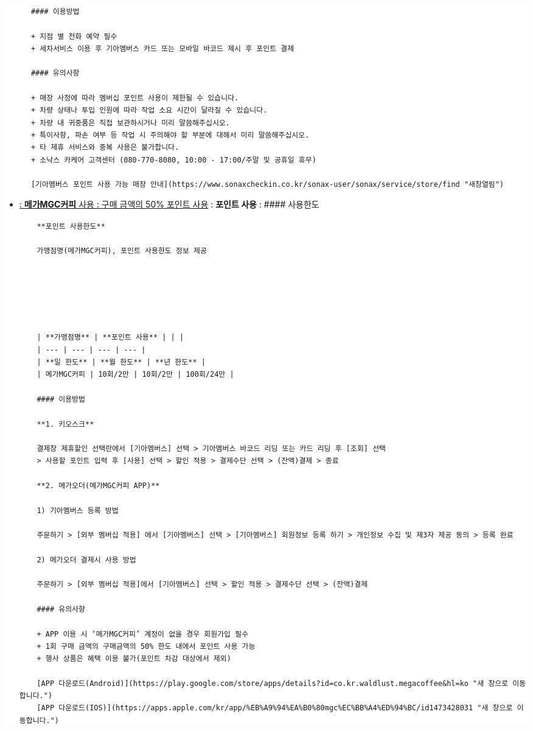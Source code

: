           #### 이용방법

          + 지점 별 전화 예약 필수
          + 세차서비스 이용 후 기아멤버스 카드 또는 모바일 바코드 제시 후 포인트 결제

          #### 유의사항

          + 매장 사정에 따라 멤버십 포인트 사용이 제한될 수 있습니다.
          + 차량 상태나 투입 인원에 따라 작업 소요 시간이 달라질 수 있습니다.
          + 차량 내 귀중품은 직접 보관하시거나 미리 말씀해주십시오.
          + 특이사항, 파손 여부 등 작업 시 주의해야 할 부분에 대해서 미리 말씀해주십시오.
          + 타 제휴 서비스와 중복 사용은 불가합니다.
          + 소낙스 카케어 고객센터 (080-770-8080, 10:00 - 17:00/주말 및 공휴일 휴무)

          [기아멤버스 포인트 사용 가능 매장 안내](https://www.sonaxcheckin.co.kr/sonax-user/sonax/service/store/find "새창열림")
* [: **메가MGC커피** 사용 : 구매 금액의 50% 포인트 사용](# "상세보기")
  :   **포인트 사용**
      :   #### 사용한도

          **포인트 사용한도**

          가맹점명(메가MGC커피), 포인트 사용한도 정보 제공






          | **가맹점명** | **포인트 사용** | | |
          | --- | --- | --- | --- |
          | **일 한도** | **월 한도** | **년 한도** |
          | 메가MGC커피 | 10회/2만 | 10회/2만 | 100회/24만 |

          #### 이용방법

          **1. 키오스크**

          결제창 제휴할인 선택란에서 [기아멤버스] 선택 > 기아멤버스 바코드 리딩 또는 카드 리딩 후 [조회] 선택   
          > 사용할 포인트 입력 후 [사용] 선택 > 할인 적용 > 결제수단 선택 > (잔액)결제 > 종료

          **2. 메가오더(메가MGC커피 APP)**

          1) 기아멤버스 등록 방법

          주문하기 > [외부 멤버십 적용] 에서 [기아멤버스] 선택 > [기아멤버스] 회원정보 등록 하기 > 개인정보 수집 및 제3자 제공 동의 > 등록 완료

          2) 메가오더 결제시 사용 방법

          주문하기 > [외부 멤버십 적용]에서 [기아멤버스] 선택 > 할인 적용 > 결제수단 선택 > (잔액)결제

          #### 유의사항

          + APP 이용 시 ‘메가MGC커피’ 계정이 없을 경우 회원가입 필수
          + 1회 구매 금액의 구매금액의 50% 한도 내에서 포인트 사용 가능
          + 행사 상품은 혜택 이용 불가(포인트 차감 대상에서 제외)

          [APP 다운로드(Android)](https://play.google.com/store/apps/details?id=co.kr.waldlust.megacoffee&hl=ko "새 창으로 이동합니다.")
          [APP 다운로드(IOS)](https://apps.apple.com/kr/app/%EB%A9%94%EA%B0%80mgc%EC%BB%A4%ED%94%BC/id1473428031 "새 창으로 이동합니다.")
